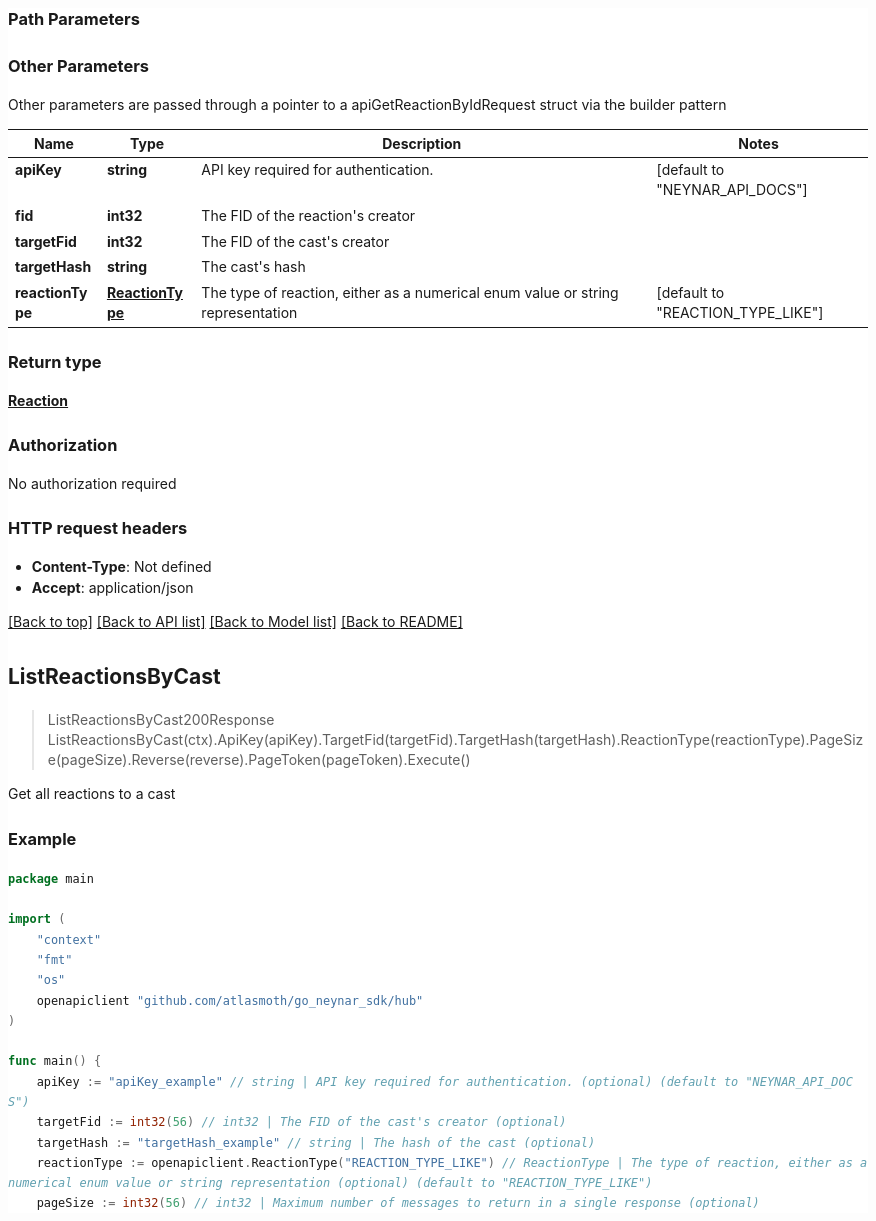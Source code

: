 ### Path Parameters

### Other Parameters

Other parameters are passed through a pointer to a apiGetReactionByIdRequest struct via the builder pattern

| Name             | Type                                | Description                                                                     | Notes                                       |
| ---------------- | ----------------------------------- | ------------------------------------------------------------------------------- | ------------------------------------------- |
| **apiKey**       | **string**                          | API key required for authentication.                                            | [default to &quot;NEYNAR_API_DOCS&quot;]    |
| **fid**          | **int32**                           | The FID of the reaction&#39;s creator                                           |
| **targetFid**    | **int32**                           | The FID of the cast&#39;s creator                                               |
| **targetHash**   | **string**                          | The cast&#39;s hash                                                             |
| **reactionType** | [**ReactionType**](ReactionType.md) | The type of reaction, either as a numerical enum value or string representation | [default to &quot;REACTION_TYPE_LIKE&quot;] |

### Return type

[**Reaction**](Reaction.md)

### Authorization

No authorization required

### HTTP request headers

- **Content-Type**: Not defined
- **Accept**: application/json

[[Back to top]](#) [[Back to API list]](../README.md#documentation-for-api-endpoints)
[[Back to Model list]](../README.md#documentation-for-models)
[[Back to README]](../README.md)

## ListReactionsByCast

> ListReactionsByCast200Response ListReactionsByCast(ctx).ApiKey(apiKey).TargetFid(targetFid).TargetHash(targetHash).ReactionType(reactionType).PageSize(pageSize).Reverse(reverse).PageToken(pageToken).Execute()

Get all reactions to a cast

### Example

```go
package main

import (
	"context"
	"fmt"
	"os"
	openapiclient "github.com/atlasmoth/go_neynar_sdk/hub"
)

func main() {
	apiKey := "apiKey_example" // string | API key required for authentication. (optional) (default to "NEYNAR_API_DOCS")
	targetFid := int32(56) // int32 | The FID of the cast's creator (optional)
	targetHash := "targetHash_example" // string | The hash of the cast (optional)
	reactionType := openapiclient.ReactionType("REACTION_TYPE_LIKE") // ReactionType | The type of reaction, either as a numerical enum value or string representation (optional) (default to "REACTION_TYPE_LIKE")
	pageSize := int32(56) // int32 | Maximum number of messages to return in a single response (optional)
```